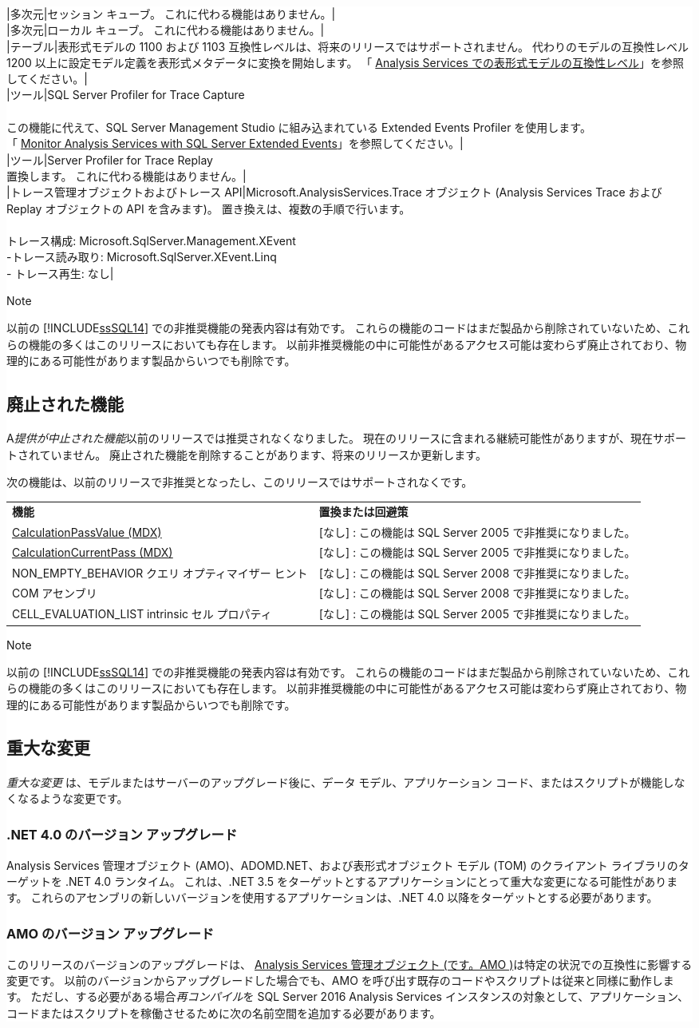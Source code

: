 |多次元|セッション キューブ。 これに代わる機能はありません。|  
|多次元|ローカル キューブ。 これに代わる機能はありません。|  
|テーブル|表形式モデルの 1100 および 1103 互換性レベルは、将来のリリースではサポートされません。 代わりのモデルの互換性レベル 1200 以上に設定モデル定義を表形式メタデータに変換を開始します。 「 [Analysis Services での表形式モデルの互換性レベル](../analysis-services/tabular-models/compatibility-level-for-tabular-models-in-analysis-services.md)」を参照してください。|  
|ツール|SQL Server Profiler for Trace Capture<br /><br /> この機能に代えて、SQL Server Management Studio に組み込まれている Extended Events Profiler を使用します。  <br /> 「 [Monitor Analysis Services with SQL Server Extended Events](../analysis-services/instances/monitor-analysis-services-with-sql-server-extended-events.md)」を参照してください。|  
|ツール|Server Profiler for Trace Replay <br />置換します。 これに代わる機能はありません。|  
|トレース管理オブジェクトおよびトレース API|Microsoft.AnalysisServices.Trace オブジェクト (Analysis Services Trace および Replay オブジェクトの API を含みます)。 置き換えは、複数の手順で行います。<br /><br /> トレース構成: Microsoft.SqlServer.Management.XEvent<br />-トレース読み取り: Microsoft.SqlServer.XEvent.Linq<br />- トレース再生: なし|  
  
> [!NOTE]  
>  以前の [!INCLUDE[ssSQL14](../includes/sssql14-md.md)] での非推奨機能の発表内容は有効です。 これらの機能のコードはまだ製品から削除されていないため、これらの機能の多くはこのリリースにおいても存在します。 以前非推奨機能の中に可能性があるアクセス可能は変わらず廃止されており、物理的にある可能性があります製品からいつでも削除です。  

## <a name="discontinued-features"></a>廃止された機能
A*提供が中止された機能*以前のリリースでは推奨されなくなりました。 現在のリリースに含まれる継続可能性がありますが、現在サポートされていません。 廃止された機能を削除することがあります、将来のリリースか更新します。

次の機能は、以前のリリースで非推奨となったし、このリリースではサポートされなくです。

|||  
|-|-|  
|**機能**|**置換または回避策**|  
|[CalculationPassValue (MDX)](../mdx/calculationpassvalue-mdx.md)|[なし] : この機能は SQL Server 2005 で非推奨になりました。|  
|[CalculationCurrentPass (MDX)](../mdx/calculationcurrentpass-mdx.md)|[なし] : この機能は SQL Server 2005 で非推奨になりました。|  
|NON_EMPTY_BEHAVIOR クエリ オプティマイザー ヒント|[なし] : この機能は SQL Server 2008 で非推奨になりました。|  
|COM アセンブリ|[なし] : この機能は SQL Server 2008 で非推奨になりました。|  
|CELL_EVALUATION_LIST intrinsic セル プロパティ|[なし] : この機能は SQL Server 2005 で非推奨になりました。|  
  
> [!NOTE]  
>  以前の [!INCLUDE[ssSQL14](../includes/sssql14-md.md)] での非推奨機能の発表内容は有効です。 これらの機能のコードはまだ製品から削除されていないため、これらの機能の多くはこのリリースにおいても存在します。 以前非推奨機能の中に可能性があるアクセス可能は変わらず廃止されており、物理的にある可能性があります製品からいつでも削除です。  

## <a name="breaking-changes"></a>重大な変更
*重大な変更* は、モデルまたはサーバーのアップグレード後に、データ モデル、アプリケーション コード、またはスクリプトが機能しなくなるような変更です。
  
### <a name="net-40-version-upgrade"></a>.NET 4.0 のバージョン アップグレード  
 Analysis Services 管理オブジェクト (AMO)、ADOMD.NET、および表形式オブジェクト モデル (TOM) のクライアント ライブラリのターゲットを .NET 4.0 ランタイム。 これは、.NET 3.5 をターゲットとするアプリケーションにとって重大な変更になる可能性があります。 これらのアセンブリの新しいバージョンを使用するアプリケーションは、.NET 4.0 以降をターゲットとする必要があります。  
  
### <a name="amo-version-upgrade"></a>AMO のバージョン アップグレード  
 このリリースのバージョンのアップグレードは、 [Analysis Services 管理オブジェクト &#40;です。AMO &#41;](https://msdn.microsoft.com/library/mt436122.aspx)は特定の状況での互換性に影響する変更です。  以前のバージョンからアップグレードした場合でも、AMO を呼び出す既存のコードやスクリプトは従来と同様に動作します。 ただし、する必要がある場合*再コンパイル*を SQL Server 2016 Analysis Services インスタンスの対象として、アプリケーション、コードまたはスクリプトを稼働させるために次の名前空間を追加する必要があります。  
  